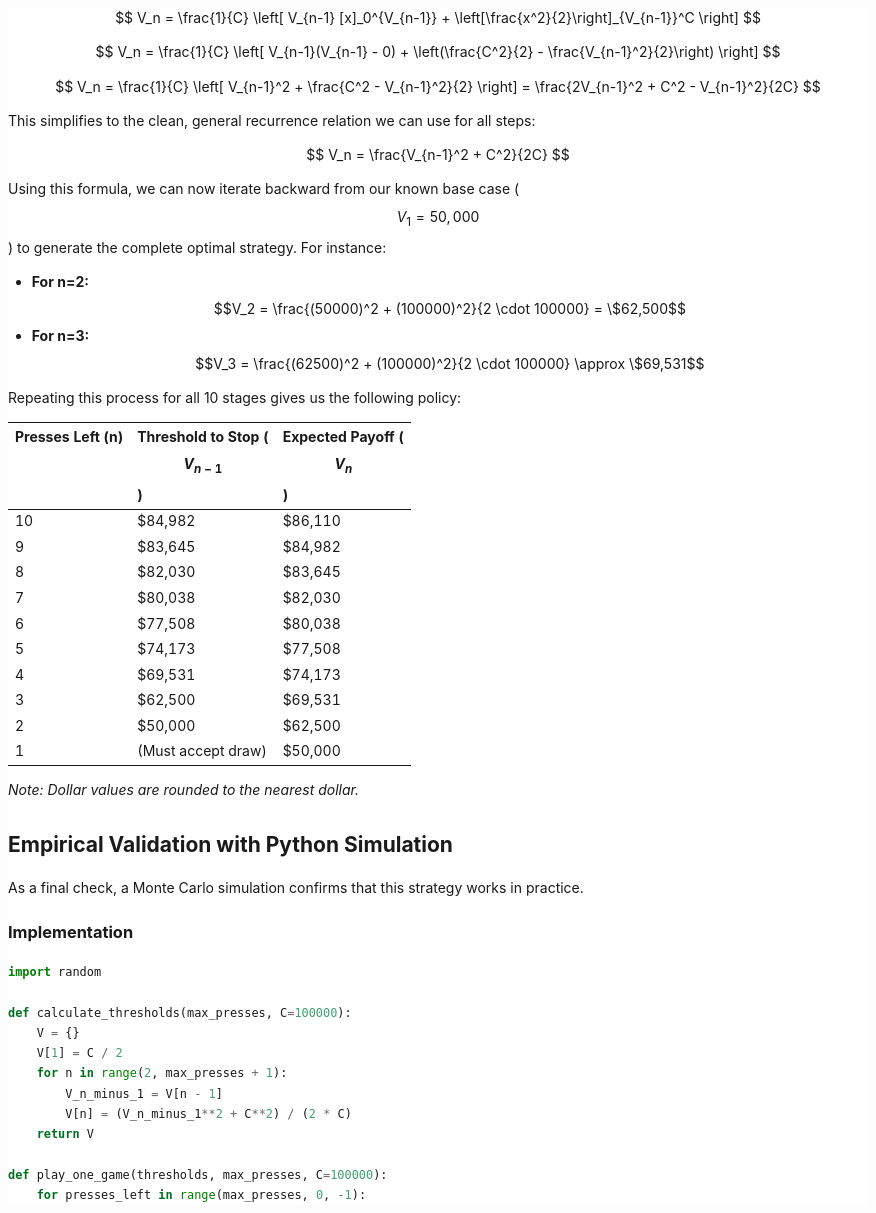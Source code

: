 $$
V_n = \frac{1}{C} \left[ V_{n-1} [x]_0^{V_{n-1}} + \left[\frac{x^2}{2}\right]_{V_{n-1}}^C \right]
$$

$$
V_n = \frac{1}{C} \left[ V_{n-1}(V_{n-1} - 0) + \left(\frac{C^2}{2} - \frac{V_{n-1}^2}{2}\right) \right]
$$

$$
V_n = \frac{1}{C} \left[ V_{n-1}^2 + \frac{C^2 - V_{n-1}^2}{2} \right] = \frac{2V_{n-1}^2 + C^2 - V_{n-1}^2}{2C}
$$

This simplifies to the clean, general recurrence relation we can use for all steps:

$$
V_n = \frac{V_{n-1}^2 + C^2}{2C}
$$

Using this formula, we can now iterate backward from our known base case ($$V_1 = 50,000$$) to generate the complete optimal strategy. For instance:
- **For n=2:** $$V_2 = \frac{(50000)^2 + (100000)^2}{2 \cdot 100000} = \$62,500$$
- **For n=3:** $$V_3 = \frac{(62500)^2 + (100000)^2}{2 \cdot 100000} \approx \$69,531$$

Repeating this process for all 10 stages gives us the following policy:

| Presses Left (n) | Threshold to Stop ($$V_{n-1}$$) | Expected Payoff ($$V_n$$) |
| :--------------- | :-----------------------------  | :------------------------ |
| 10               | $84,982                         | $86,110                   |
| 9                | $83,645                         | $84,982                   |
| 8                | $82,030                         | $83,645                   |
| 7                | $80,038                         | $82,030                   |
| 6                | $77,508                         | $80,038                   |
| 5                | $74,173                         | $77,508                   |
| 4                | $69,531                         | $74,173                   |
| 3                | $62,500                         | $69,531                   |
| 2                | $50,000                         | $62,500                   |
| 1                | (Must accept draw)              | $50,000                   |

*Note: Dollar values are rounded to the nearest dollar.*

## Empirical Validation with Python Simulation

As a final check, a Monte Carlo simulation confirms that this strategy works in practice.

### Implementation
```python
import random

def calculate_thresholds(max_presses, C=100000):
    V = {}
    V[1] = C / 2
    for n in range(2, max_presses + 1):
        V_n_minus_1 = V[n - 1]
        V[n] = (V_n_minus_1**2 + C**2) / (2 * C)
    return V

def play_one_game(thresholds, max_presses, C=100000):
    for presses_left in range(max_presses, 0, -1):
```